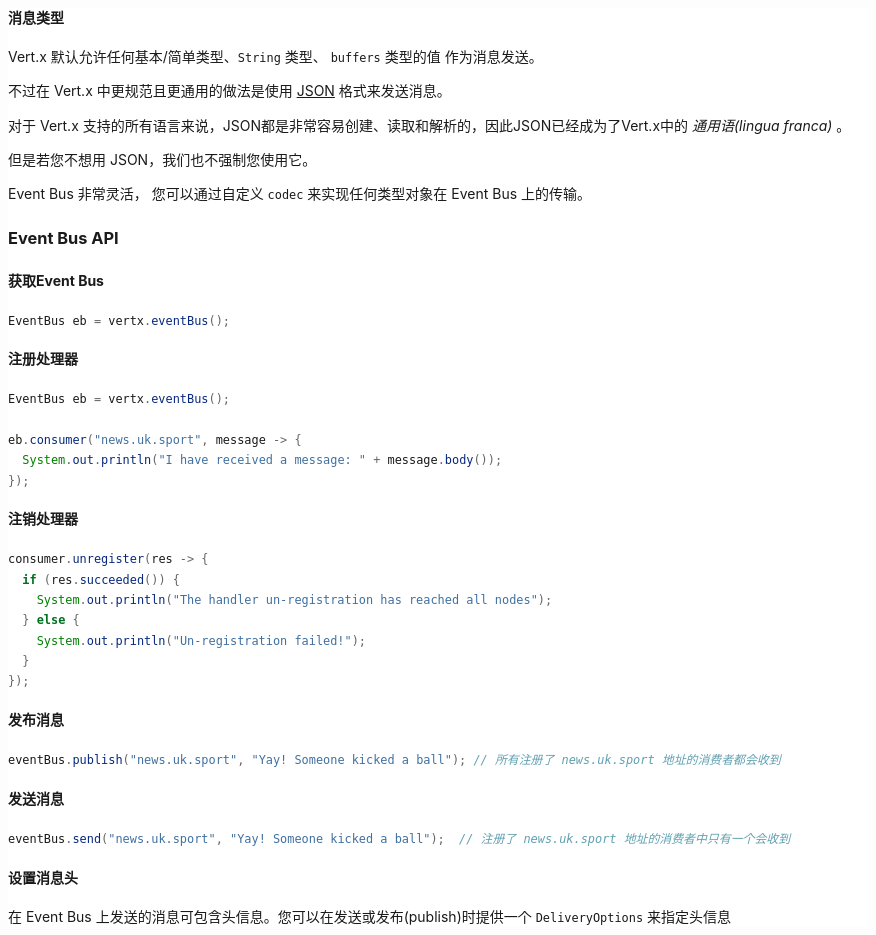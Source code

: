 #### 消息类型

Vert.x 默认允许任何基本/简单类型、`String` 类型、 `buffers` 类型的值 作为消息发送。

不过在 Vert.x 中更规范且更通用的做法是使用 [JSON](http://json.org/) 格式来发送消息。

对于 Vert.x 支持的所有语言来说，JSON都是非常容易创建、读取和解析的，因此JSON已经成为了Vert.x中的 *通用语(lingua franca)* 。

但是若您不想用 JSON，我们也不强制您使用它。

Event Bus 非常灵活， 您可以通过自定义 `codec` 来实现任何类型对象在 Event Bus 上的传输。

### Event Bus API

#### 获取Event Bus

```java
EventBus eb = vertx.eventBus();
```

#### 注册处理器

```java
EventBus eb = vertx.eventBus();

eb.consumer("news.uk.sport", message -> {
  System.out.println("I have received a message: " + message.body());
});
```

#### 注销处理器

```java
consumer.unregister(res -> {
  if (res.succeeded()) {
    System.out.println("The handler un-registration has reached all nodes");
  } else {
    System.out.println("Un-registration failed!");
  }
});
```

#### 发布消息

```java
eventBus.publish("news.uk.sport", "Yay! Someone kicked a ball"); // 所有注册了 news.uk.sport 地址的消费者都会收到
```

#### 发送消息

```java
eventBus.send("news.uk.sport", "Yay! Someone kicked a ball");  // 注册了 news.uk.sport 地址的消费者中只有一个会收到
```

#### 设置消息头

在 Event Bus 上发送的消息可包含头信息。您可以在发送或发布(publish)时提供一个 `DeliveryOptions` 来指定头信息

